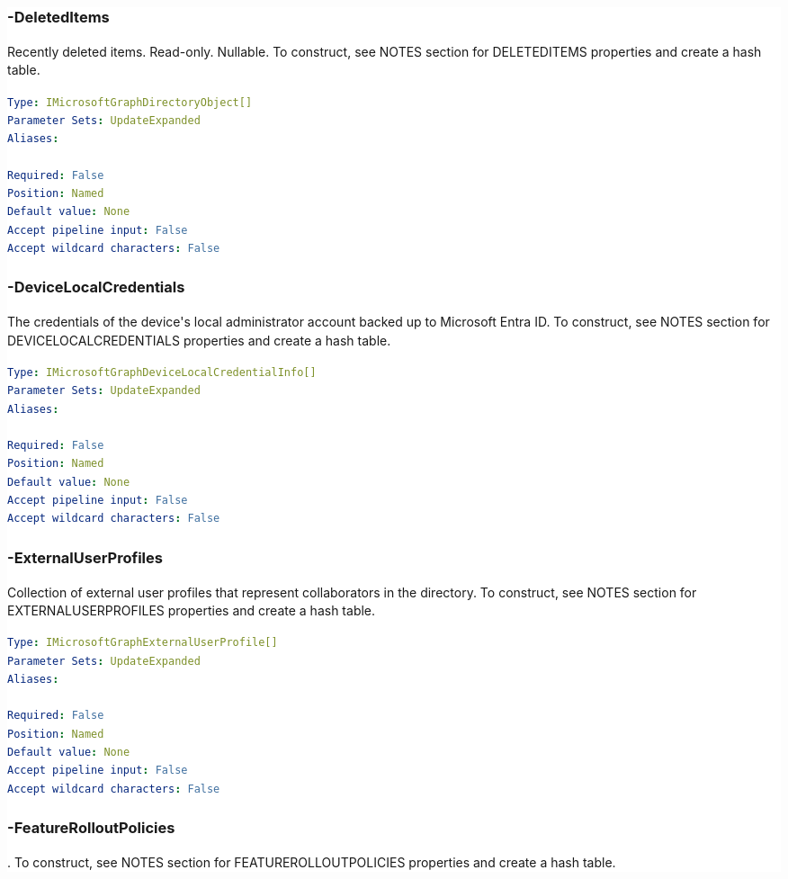### -DeletedItems
Recently deleted items.
Read-only.
Nullable.
To construct, see NOTES section for DELETEDITEMS properties and create a hash table.

```yaml
Type: IMicrosoftGraphDirectoryObject[]
Parameter Sets: UpdateExpanded
Aliases:

Required: False
Position: Named
Default value: None
Accept pipeline input: False
Accept wildcard characters: False
```

### -DeviceLocalCredentials
The credentials of the device's local administrator account backed up to Microsoft Entra ID.
To construct, see NOTES section for DEVICELOCALCREDENTIALS properties and create a hash table.

```yaml
Type: IMicrosoftGraphDeviceLocalCredentialInfo[]
Parameter Sets: UpdateExpanded
Aliases:

Required: False
Position: Named
Default value: None
Accept pipeline input: False
Accept wildcard characters: False
```

### -ExternalUserProfiles
Collection of external user profiles that represent collaborators in the directory.
To construct, see NOTES section for EXTERNALUSERPROFILES properties and create a hash table.

```yaml
Type: IMicrosoftGraphExternalUserProfile[]
Parameter Sets: UpdateExpanded
Aliases:

Required: False
Position: Named
Default value: None
Accept pipeline input: False
Accept wildcard characters: False
```

### -FeatureRolloutPolicies
.
To construct, see NOTES section for FEATUREROLLOUTPOLICIES properties and create a hash table.
